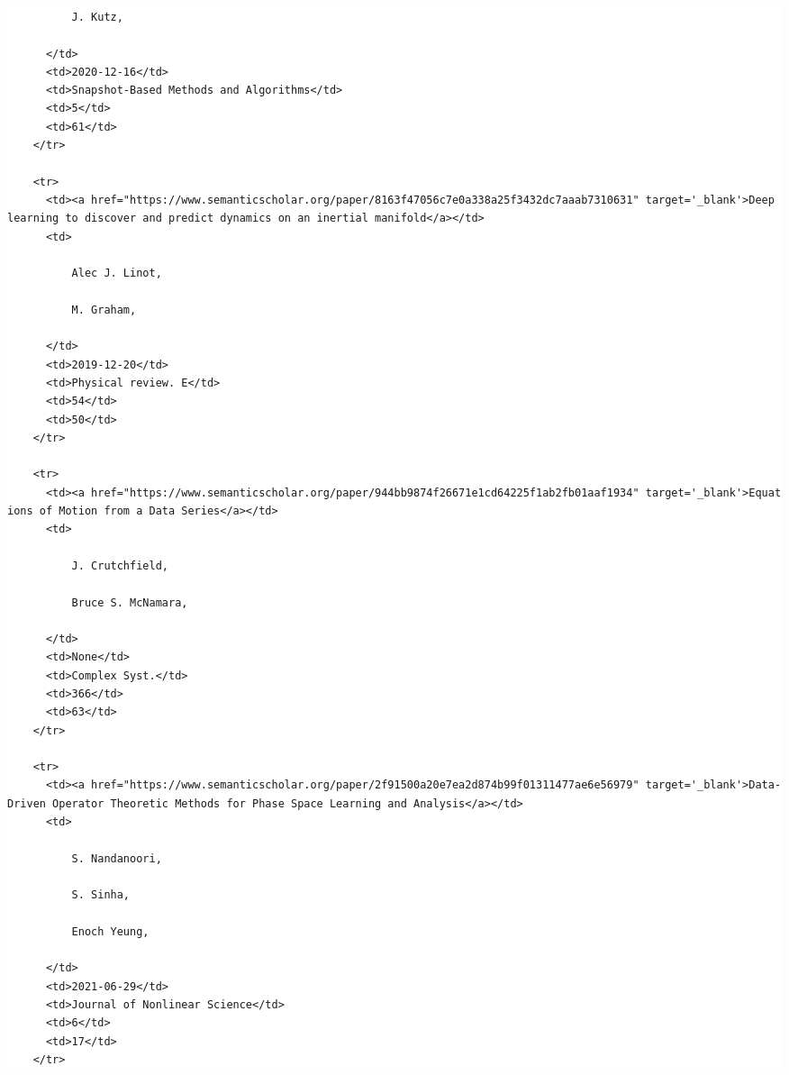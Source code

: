               J. Kutz,
            
          </td>
          <td>2020-12-16</td>
          <td>Snapshot-Based Methods and Algorithms</td>
          <td>5</td>
          <td>61</td>
        </tr>
    
        <tr>
          <td><a href="https://www.semanticscholar.org/paper/8163f47056c7e0a338a25f3432dc7aaab7310631" target='_blank'>Deep learning to discover and predict dynamics on an inertial manifold</a></td>
          <td>
            
              Alec J. Linot,
            
              M. Graham,
            
          </td>
          <td>2019-12-20</td>
          <td>Physical review. E</td>
          <td>54</td>
          <td>50</td>
        </tr>
    
        <tr>
          <td><a href="https://www.semanticscholar.org/paper/944bb9874f26671e1cd64225f1ab2fb01aaf1934" target='_blank'>Equations of Motion from a Data Series</a></td>
          <td>
            
              J. Crutchfield,
            
              Bruce S. McNamara,
            
          </td>
          <td>None</td>
          <td>Complex Syst.</td>
          <td>366</td>
          <td>63</td>
        </tr>
    
        <tr>
          <td><a href="https://www.semanticscholar.org/paper/2f91500a20e7ea2d874b99f01311477ae6e56979" target='_blank'>Data-Driven Operator Theoretic Methods for Phase Space Learning and Analysis</a></td>
          <td>
            
              S. Nandanoori,
            
              S. Sinha,
            
              Enoch Yeung,
            
          </td>
          <td>2021-06-29</td>
          <td>Journal of Nonlinear Science</td>
          <td>6</td>
          <td>17</td>
        </tr>
    